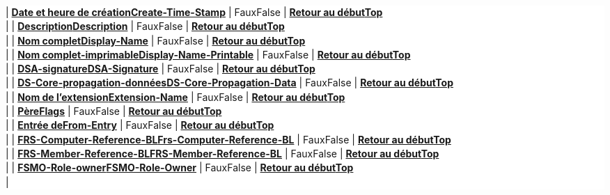 | [<span data-ttu-id="45ca1-179">**Date et heure de création**</span><span class="sxs-lookup"><span data-stu-id="45ca1-179">**Create-Time-Stamp**</span></span>](a-createtimestamp.md)                              | <span data-ttu-id="45ca1-180">Faux</span><span class="sxs-lookup"><span data-stu-id="45ca1-180">False</span></span>     | [<span data-ttu-id="45ca1-181">**Retour au début**</span><span class="sxs-lookup"><span data-stu-id="45ca1-181">**Top**</span></span>](c-top.md)<br/> |
| [<span data-ttu-id="45ca1-182">**Description**</span><span class="sxs-lookup"><span data-stu-id="45ca1-182">**Description**</span></span>](a-description.md)                                        | <span data-ttu-id="45ca1-183">Faux</span><span class="sxs-lookup"><span data-stu-id="45ca1-183">False</span></span>     | [<span data-ttu-id="45ca1-184">**Retour au début**</span><span class="sxs-lookup"><span data-stu-id="45ca1-184">**Top**</span></span>](c-top.md)<br/> |
| [<span data-ttu-id="45ca1-185">**Nom complet**</span><span class="sxs-lookup"><span data-stu-id="45ca1-185">**Display-Name**</span></span>](a-displayname.md)                                       | <span data-ttu-id="45ca1-186">Faux</span><span class="sxs-lookup"><span data-stu-id="45ca1-186">False</span></span>     | [<span data-ttu-id="45ca1-187">**Retour au début**</span><span class="sxs-lookup"><span data-stu-id="45ca1-187">**Top**</span></span>](c-top.md)<br/> |
| [<span data-ttu-id="45ca1-188">**Nom complet-imprimable**</span><span class="sxs-lookup"><span data-stu-id="45ca1-188">**Display-Name-Printable**</span></span>](a-displaynameprintable.md)                    | <span data-ttu-id="45ca1-189">Faux</span><span class="sxs-lookup"><span data-stu-id="45ca1-189">False</span></span>     | [<span data-ttu-id="45ca1-190">**Retour au début**</span><span class="sxs-lookup"><span data-stu-id="45ca1-190">**Top**</span></span>](c-top.md)<br/> |
| [<span data-ttu-id="45ca1-191">**DSA-signature**</span><span class="sxs-lookup"><span data-stu-id="45ca1-191">**DSA-Signature**</span></span>](a-dsasignature.md)                                     | <span data-ttu-id="45ca1-192">Faux</span><span class="sxs-lookup"><span data-stu-id="45ca1-192">False</span></span>     | [<span data-ttu-id="45ca1-193">**Retour au début**</span><span class="sxs-lookup"><span data-stu-id="45ca1-193">**Top**</span></span>](c-top.md)<br/> |
| [<span data-ttu-id="45ca1-194">**DS-Core-propagation-données**</span><span class="sxs-lookup"><span data-stu-id="45ca1-194">**DS-Core-Propagation-Data**</span></span>](a-dscorepropagationdata.md)                 | <span data-ttu-id="45ca1-195">Faux</span><span class="sxs-lookup"><span data-stu-id="45ca1-195">False</span></span>     | [<span data-ttu-id="45ca1-196">**Retour au début**</span><span class="sxs-lookup"><span data-stu-id="45ca1-196">**Top**</span></span>](c-top.md)<br/> |
| [<span data-ttu-id="45ca1-197">**Nom de l’extension**</span><span class="sxs-lookup"><span data-stu-id="45ca1-197">**Extension-Name**</span></span>](a-extensionname.md)                                   | <span data-ttu-id="45ca1-198">Faux</span><span class="sxs-lookup"><span data-stu-id="45ca1-198">False</span></span>     | [<span data-ttu-id="45ca1-199">**Retour au début**</span><span class="sxs-lookup"><span data-stu-id="45ca1-199">**Top**</span></span>](c-top.md)<br/> |
| [<span data-ttu-id="45ca1-200">**Père**</span><span class="sxs-lookup"><span data-stu-id="45ca1-200">**Flags**</span></span>](a-flags.md)                                                    | <span data-ttu-id="45ca1-201">Faux</span><span class="sxs-lookup"><span data-stu-id="45ca1-201">False</span></span>     | [<span data-ttu-id="45ca1-202">**Retour au début**</span><span class="sxs-lookup"><span data-stu-id="45ca1-202">**Top**</span></span>](c-top.md)<br/> |
| [<span data-ttu-id="45ca1-203">**Entrée de**</span><span class="sxs-lookup"><span data-stu-id="45ca1-203">**From-Entry**</span></span>](a-fromentry.md)                                           | <span data-ttu-id="45ca1-204">Faux</span><span class="sxs-lookup"><span data-stu-id="45ca1-204">False</span></span>     | [<span data-ttu-id="45ca1-205">**Retour au début**</span><span class="sxs-lookup"><span data-stu-id="45ca1-205">**Top**</span></span>](c-top.md)<br/> |
| [<span data-ttu-id="45ca1-206">**FRS-Computer-Reference-BL**</span><span class="sxs-lookup"><span data-stu-id="45ca1-206">**Frs-Computer-Reference-BL**</span></span>](a-frscomputerreferencebl.md)               | <span data-ttu-id="45ca1-207">Faux</span><span class="sxs-lookup"><span data-stu-id="45ca1-207">False</span></span>     | [<span data-ttu-id="45ca1-208">**Retour au début**</span><span class="sxs-lookup"><span data-stu-id="45ca1-208">**Top**</span></span>](c-top.md)<br/> |
| [<span data-ttu-id="45ca1-209">**FRS-Member-Reference-BL**</span><span class="sxs-lookup"><span data-stu-id="45ca1-209">**FRS-Member-Reference-BL**</span></span>](a-frsmemberreferencebl.md)                   | <span data-ttu-id="45ca1-210">Faux</span><span class="sxs-lookup"><span data-stu-id="45ca1-210">False</span></span>     | [<span data-ttu-id="45ca1-211">**Retour au début**</span><span class="sxs-lookup"><span data-stu-id="45ca1-211">**Top**</span></span>](c-top.md)<br/> |
| [<span data-ttu-id="45ca1-212">**FSMO-Role-owner**</span><span class="sxs-lookup"><span data-stu-id="45ca1-212">**FSMO-Role-Owner**</span></span>](a-fsmoroleowner.md)                                  | <span data-ttu-id="45ca1-213">Faux</span><span class="sxs-lookup"><span data-stu-id="45ca1-213">False</span></span>     | [<span data-ttu-id="45ca1-214">**Retour au début**</span><span class="sxs-lookup"><span data-stu-id="45ca1-214">**Top**</span></span>](c-top.md)<br/> |